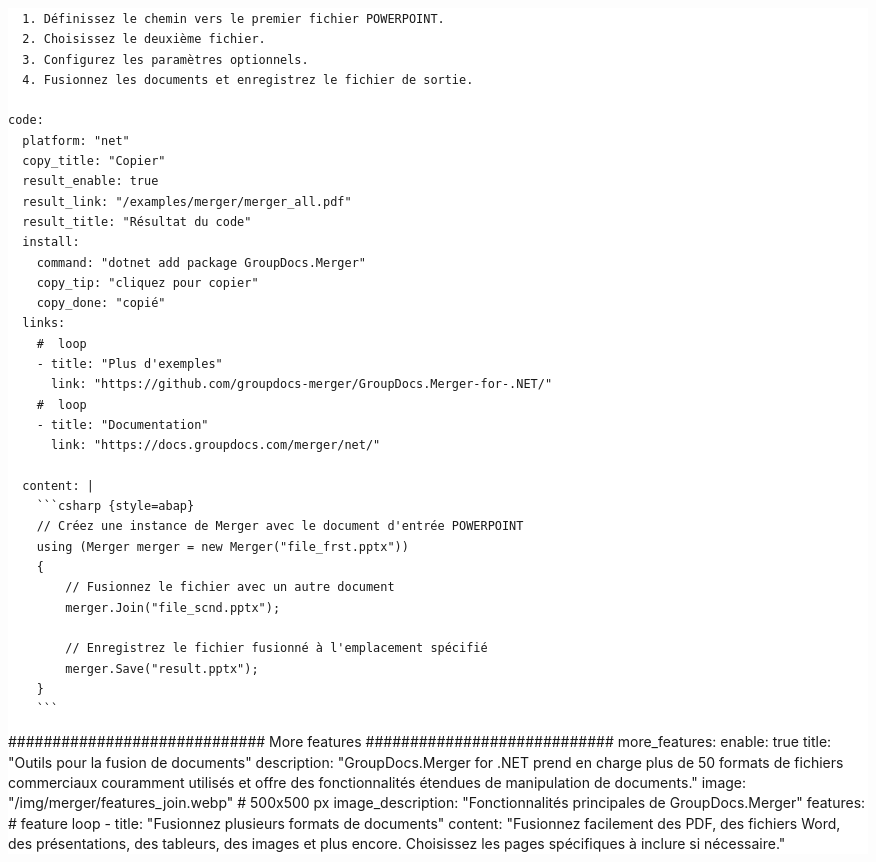       1. Définissez le chemin vers le premier fichier POWERPOINT.
      2. Choisissez le deuxième fichier.
      3. Configurez les paramètres optionnels.
      4. Fusionnez les documents et enregistrez le fichier de sortie.
   
    code:
      platform: "net"
      copy_title: "Copier"
      result_enable: true
      result_link: "/examples/merger/merger_all.pdf"
      result_title: "Résultat du code"
      install:
        command: "dotnet add package GroupDocs.Merger"
        copy_tip: "cliquez pour copier"
        copy_done: "copié"
      links:
        #  loop
        - title: "Plus d'exemples"
          link: "https://github.com/groupdocs-merger/GroupDocs.Merger-for-.NET/"
        #  loop
        - title: "Documentation"
          link: "https://docs.groupdocs.com/merger/net/"
          
      content: |
        ```csharp {style=abap}
        // Créez une instance de Merger avec le document d'entrée POWERPOINT
        using (Merger merger = new Merger("file_frst.pptx"))
        {
            // Fusionnez le fichier avec un autre document
            merger.Join("file_scnd.pptx");

            // Enregistrez le fichier fusionné à l'emplacement spécifié
            merger.Save("result.pptx");
        }
        ```            

############################# More features ############################
more_features:
  enable: true
  title: "Outils pour la fusion de documents"
  description: "GroupDocs.Merger for .NET prend en charge plus de 50 formats de fichiers commerciaux couramment utilisés et offre des fonctionnalités étendues de manipulation de documents."
  image: "/img/merger/features_join.webp" # 500x500 px
  image_description: "Fonctionnalités principales de GroupDocs.Merger"
  features:
    # feature loop
    - title: "Fusionnez plusieurs formats de documents"
      content: "Fusionnez facilement des PDF, des fichiers Word, des présentations, des tableurs, des images et plus encore. Choisissez les pages spécifiques à inclure si nécessaire."
